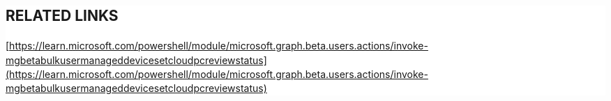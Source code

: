 ## RELATED LINKS

[https://learn.microsoft.com/powershell/module/microsoft.graph.beta.users.actions/invoke-mgbetabulkusermanageddevicesetcloudpcreviewstatus](https://learn.microsoft.com/powershell/module/microsoft.graph.beta.users.actions/invoke-mgbetabulkusermanageddevicesetcloudpcreviewstatus)





